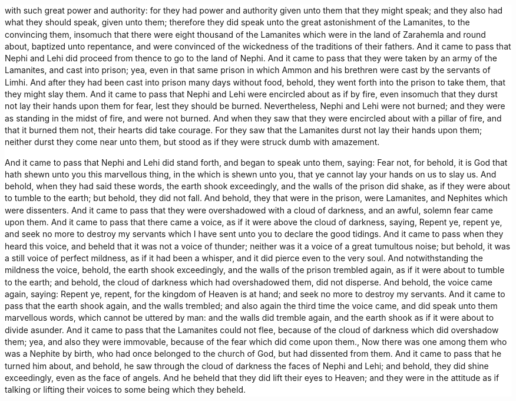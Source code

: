 with such great power and authority: for they had power and authority given unto them that they might speak; and they also had what they should speak, given unto them; therefore they did speak unto the great astonishment of the Lamanites, to the convincing them, insomuch that there were eight thousand of the Lamanites which were in the land of Zarahemla and round about, baptized unto repentance, and were convinced of the wickedness of the traditions of their fathers. And it came to pass that Nephi and Lehi did proceed from thence to go to the land of Nephi. And it came to pass that they were taken by an army of the Lamanites, and cast into prison; yea, even in that same prison in which Ammon and his brethren were cast by the servants of Limhi. And after they had been cast into prison many days without food, behold, they went forth into the prison to take them, that they might slay them. And it came to pass that Nephi and Lehi were encircled about as if by fire, even insomuch that they durst not lay their hands upon them for fear, lest they should be burned. Nevertheless, Nephi and Lehi were not burned; and they were as standing in the midst of fire, and were not burned. And when they saw that they were encircled about with a pillar of fire, and that it burned them not, their hearts did take courage. For they saw that the Lamanites durst not lay their hands upon them; neither durst they come near unto them, but stood as if they were struck dumb with amazement.

 And it came to pass that Nephi and Lehi did stand forth, and began to speak unto them, saying: Fear not, for behold, it is God that hath shewn unto you this marvellous thing, in the which is shewn unto you, that ye cannot lay your hands on us to slay us. And behold, when they had said these words, the earth shook exceedingly, and the walls of the prison did shake, as if they were about to tumble to the earth; but behold, they did not fall. And behold, they that were in the prison, were Lamanites, and Nephites which were dissenters. And it came to pass that they were overshadowed with a cloud of darkness, and an awful, solemn fear came upon them. And it came to pass that there came a voice, as if it were above the cloud of darkness, saying, Repent ye, repent ye, and seek no more to destroy my servants which I have sent unto you to declare the good tidings. And it came to pass when they heard this voice, and beheld that it was not a voice of thunder; neither was it a voice of a great tumultous noise; but behold, it was a still voice of perfect mildness, as if it had been a whisper, and it did pierce even to the very soul. And notwithstanding the mildness the voice, behold, the earth shook exceedingly, and the walls of the prison trembled again, as if it were about to tumble to the earth; and behold, the cloud of darkness which had overshadowed them, did not disperse. And behold, the voice came again, saying: Repent ye, repent, for the kingdom of Heaven is at hand; and seek no more to destroy my servants. And it came to pass that the earth shook again, and the walls trembled; and also again the third time the voice came, and did speak unto them marvellous words, which cannot be uttered by man: and the walls did tremble again, and the earth shook as if it were about to divide asunder. And it came to pass that the Lamanites could not flee, because of the cloud of darkness which did overshadow them; yea, and also they were immovable, because of the fear which did come upon them., Now there was one among them who was a Nephite by birth, who had once belonged to the church of God, but had dissented from them. And it came to pass that he turned him about, and behold, he saw through the cloud of darkness the faces of Nephi and Lehi; and behold, they did shine exceedingly, even as the face of angels. And he beheld that they did lift their eyes to Heaven; and they were in the attitude as if talking or lifting their voices to some being which they beheld.
